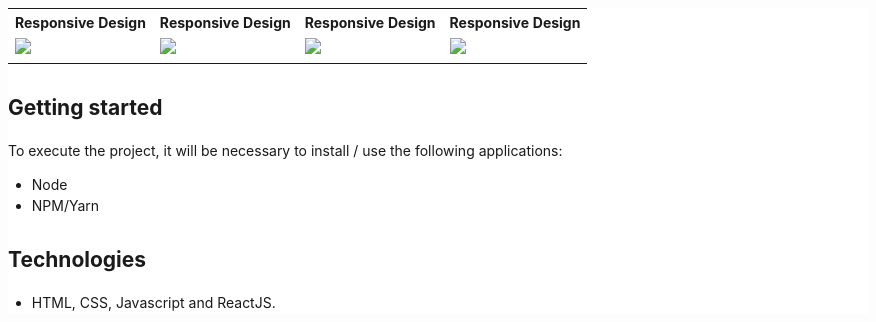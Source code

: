 <table>
	<tr>
		<th width="25%">
			Responsive Design
		</th>
		<th width="25%">
			Responsive Design
		</th>
    <th width="25%">
			Responsive Design
		</th>
    <th width="25%">
			Responsive Design
		</th>
	</tr>
	<tr><!-- Prevent zebra stripes --></tr>
	<tr>
		<td>
			<img width="618" src="https://user-images.githubusercontent.com/98855318/153207114-c541228f-db95-4bd7-b3b3-516dd6905e62.png">
		</td>
		<td>
			<img width="618" src="https://user-images.githubusercontent.com/98855318/153207116-35f84a36-7a99-4b8d-91e5-93b6011e6ae4.png">
		</td>
    <td>
			<img width="618" src="https://user-images.githubusercontent.com/98855318/153207118-cdb69e9b-8c06-4d4c-bb38-843b5c5c86b0.png">
		</td>
    <td>
			<img width="618" src="https://user-images.githubusercontent.com/98855318/153207124-e9f940ac-4e23-463b-bd6f-e664c744cd8f.png">
		</td>
	</tr>
</table>

## Getting started
To execute the project, it will be necessary to install / use the following applications:
* Node
* NPM/Yarn

## Technologies
* HTML, CSS, Javascript and ReactJS.
